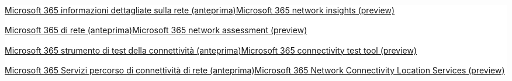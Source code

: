 [<span data-ttu-id="4556f-284">Microsoft 365 informazioni dettagliate sulla rete (anteprima)</span><span class="sxs-lookup"><span data-stu-id="4556f-284">Microsoft 365 network insights (preview)</span></span>](office-365-network-mac-perf-insights.md)

[<span data-ttu-id="4556f-285">Microsoft 365 di rete (anteprima)</span><span class="sxs-lookup"><span data-stu-id="4556f-285">Microsoft 365 network assessment (preview)</span></span>](office-365-network-mac-perf-score.md)

[<span data-ttu-id="4556f-286">Microsoft 365 strumento di test della connettività (anteprima)</span><span class="sxs-lookup"><span data-stu-id="4556f-286">Microsoft 365 connectivity test tool (preview)</span></span>](office-365-network-mac-perf-onboarding-tool.md)

[<span data-ttu-id="4556f-287">Microsoft 365 Servizi percorso di connettività di rete (anteprima)</span><span class="sxs-lookup"><span data-stu-id="4556f-287">Microsoft 365 Network Connectivity Location Services (preview)</span></span>](office-365-network-mac-location-services.md)
